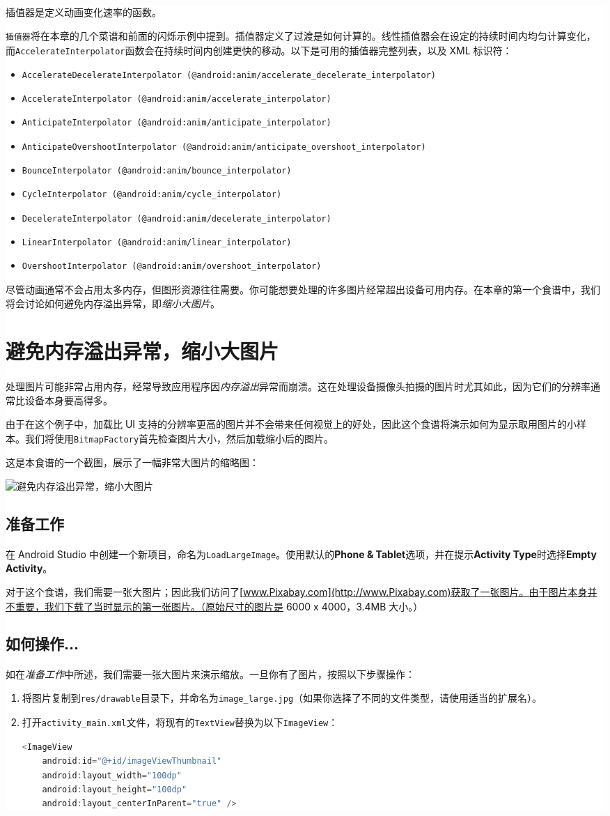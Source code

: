 插值器是定义动画变化速率的函数。

`插值器`将在本章的几个菜谱和前面的闪烁示例中提到。插值器定义了过渡是如何计算的。线性插值器会在设定的持续时间内均匀计算变化，而`AccelerateInterpolator`函数会在持续时间内创建更快的移动。以下是可用的插值器完整列表，以及 XML 标识符：

+   `AccelerateDecelerateInterpolator (@android:anim/accelerate_decelerate_interpolator)`

+   `AccelerateInterpolator (@android:anim/accelerate_interpolator)`

+   `AnticipateInterpolator (@android:anim/anticipate_interpolator)`

+   `AnticipateOvershootInterpolator (@android:anim/anticipate_overshoot_interpolator)`

+   `BounceInterpolator (@android:anim/bounce_interpolator)`

+   `CycleInterpolator (@android:anim/cycle_interpolator)`

+   `DecelerateInterpolator (@android:anim/decelerate_interpolator)`

+   `LinearInterpolator (@android:anim/linear_interpolator)`

+   `OvershootInterpolator (@android:anim/overshoot_interpolator)`

尽管动画通常不会占用太多内存，但图形资源往往需要。你可能想要处理的许多图片经常超出设备可用内存。在本章的第一个食谱中，我们将会讨论如何避免内存溢出异常，即*缩小大图片*。

# 避免内存溢出异常，缩小大图片

处理图片可能非常占用内存，经常导致应用程序因*内存溢出*异常而崩溃。这在处理设备摄像头拍摄的图片时尤其如此，因为它们的分辨率通常比设备本身要高得多。

由于在这个例子中，加载比 UI 支持的分辨率更高的图片并不会带来任何视觉上的好处，因此这个食谱将演示如何为显示取用图片的小样本。我们将使用`BitmapFactory`首先检查图片大小，然后加载缩小后的图片。

这是本食谱的一个截图，展示了一幅非常大图片的缩略图：

![避免内存溢出异常，缩小大图片](https://github.com/OpenDocCN/freelearn-android-pt2-zh/raw/master/docs/andr-app-dev-cb-2e/img/B05057_09_01.jpg)

## 准备工作

在 Android Studio 中创建一个新项目，命名为`LoadLargeImage`。使用默认的**Phone & Tablet**选项，并在提示**Activity Type**时选择**Empty Activity**。

对于这个食谱，我们需要一张大图片；因此我们访问了[www.Pixabay.com](http://www.Pixabay.com)获取了一张图片。由于图片本身并不重要，我们下载了当时显示的第一张图片。（原始尺寸的图片是 6000 x 4000，3.4MB 大小。）

## 如何操作...

如在*准备工作*中所述，我们需要一张大图片来演示缩放。一旦你有了图片，按照以下步骤操作：

1.  将图片复制到`res/drawable`目录下，并命名为`image_large.jpg`（如果你选择了不同的文件类型，请使用适当的扩展名）。

1.  打开`activity_main.xml`文件，将现有的`TextView`替换为以下`ImageView`：

    ```kt
    <ImageView
        android:id="@+id/imageViewThumbnail"
        android:layout_width="100dp"
        android:layout_height="100dp"
        android:layout_centerInParent="true" />
    ```
